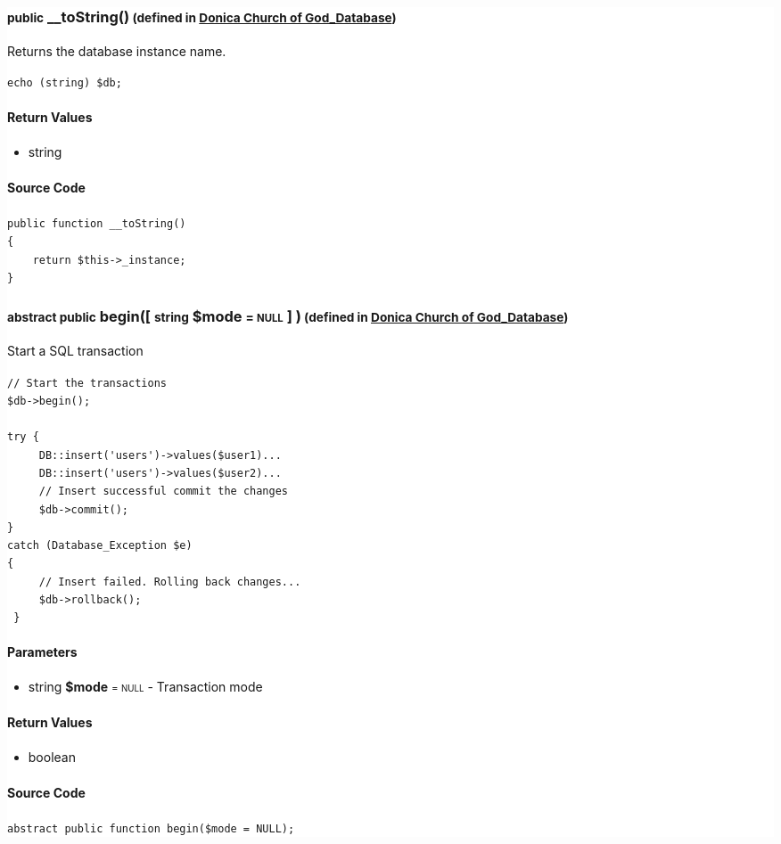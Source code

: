 <div class='method'>
<h3 id="__toString"><small>public</small>  __toString()<small> (defined in <a href='/documentation/api/Donica Church of God_Database'>Donica Church of God_Database</a>)</small></h3>
<div class='description'><p>Returns the database instance name.</p>

<pre><code>echo (string) $db;
</code></pre>
</div>
<h4>Return Values</h4>
<ul class='return'>
<li>
<span class='blue'>string</span>  
</li></ul>
<div class="method-source">
<h4>Source Code</h4>
<pre>
<code class="language-php">public function __toString()
{
	return $this-&gt;_instance;
}</code>
</pre>
</div>
</div>

<div class='method'>
<h3 id="begin"><small>abstract public</small>  begin([ <small>string</small> <span class="param" title="Transaction mode">$mode</span> <small>= <small>NULL</small></small> ] )<small> (defined in <a href='/documentation/api/Donica Church of God_Database'>Donica Church of God_Database</a>)</small></h3>
<div class='description'><p>Start a SQL transaction</p>

<pre><code>// Start the transactions
$db-&gt;begin();

try {
     DB::insert('users')-&gt;values($user1)...
     DB::insert('users')-&gt;values($user2)...
     // Insert successful commit the changes
     $db-&gt;commit();
}
catch (Database_Exception $e)
{
     // Insert failed. Rolling back changes...
     $db-&gt;rollback();
 }
</code></pre>
</div>
<h4>Parameters</h4>
<ul>
<li>
 <span class="blue">string </span><strong> $mode</strong> <small> = <small>NULL</small></small> - Transaction mode</li>
</ul>
<h4>Return Values</h4>
<ul class='return'>
<li>
<span class='blue'>boolean</span>  
</li></ul>
<div class="method-source">
<h4>Source Code</h4>
<pre>
<code class="language-php">abstract public function begin($mode = NULL);</code>
</pre>
</div>
</div>
